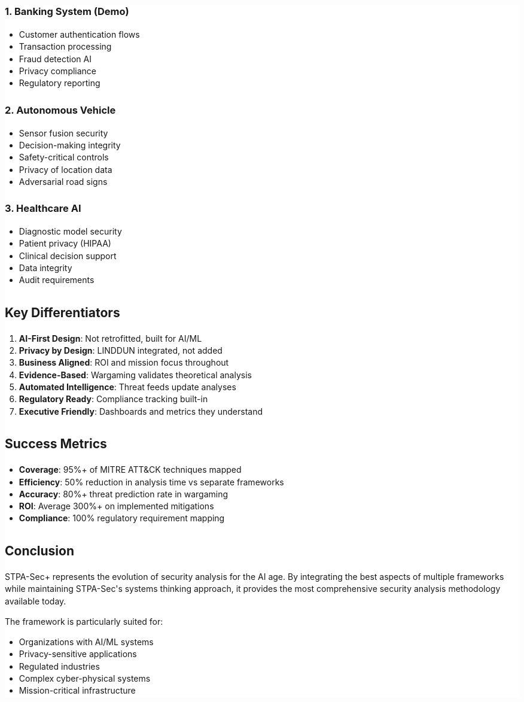 ### 1. Banking System (Demo)
- Customer authentication flows
- Transaction processing
- Fraud detection AI
- Privacy compliance
- Regulatory reporting

### 2. Autonomous Vehicle
- Sensor fusion security
- Decision-making integrity
- Safety-critical controls
- Privacy of location data
- Adversarial road signs

### 3. Healthcare AI
- Diagnostic model security
- Patient privacy (HIPAA)
- Clinical decision support
- Data integrity
- Audit requirements

## Key Differentiators

1. **AI-First Design**: Not retrofitted, built for AI/ML
2. **Privacy by Design**: LINDDUN integrated, not added
3. **Business Aligned**: ROI and mission focus throughout
4. **Evidence-Based**: Wargaming validates theoretical analysis
5. **Automated Intelligence**: Threat feeds update analyses
6. **Regulatory Ready**: Compliance tracking built-in
7. **Executive Friendly**: Dashboards and metrics they understand

## Success Metrics

- **Coverage**: 95%+ of MITRE ATT&CK techniques mapped
- **Efficiency**: 50% reduction in analysis time vs separate frameworks
- **Accuracy**: 80%+ threat prediction rate in wargaming
- **ROI**: Average 300%+ on implemented mitigations
- **Compliance**: 100% regulatory requirement mapping

## Conclusion

STPA-Sec+ represents the evolution of security analysis for the AI age. By integrating the best aspects of multiple frameworks while maintaining STPA-Sec's systems thinking approach, it provides the most comprehensive security analysis methodology available today.

The framework is particularly suited for:
- Organizations with AI/ML systems
- Privacy-sensitive applications
- Regulated industries
- Complex cyber-physical systems
- Mission-critical infrastructure
